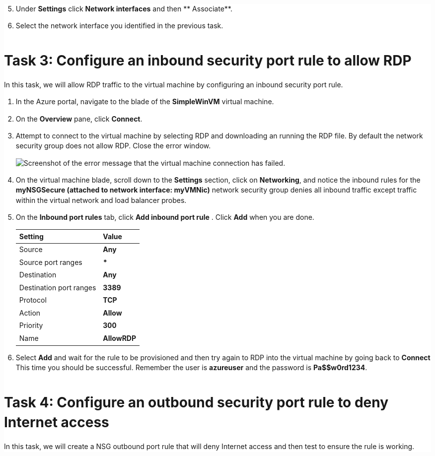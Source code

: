 5. Under **Settings** click **Network interfaces** and then ** Associate**.

6. Select the network interface you identified in the previous task. 

# Task 3: Configure an inbound security port rule to allow RDP

In this task, we will allow RDP traffic to the virtual machine by configuring an inbound security port rule. 

1. In the Azure portal, navigate to the blade of the **SimpleWinVM** virtual machine. 

2. On the **Overview** pane, click **Connect**.

3. Attempt to connect to the virtual machine by selecting RDP and downloading an running the RDP file. By default the network security group does not allow RDP. Close the error window. 


    ![Screenshot of the error message that the virtual machine connection has failed.](../images/1201.png)

4. On the virtual machine blade, scroll down to the **Settings** section, click on **Networking**, and notice the inbound rules for the **myNSGSecure (attached to network interface: myVMNic)** network security group denies all inbound traffic except traffic within the virtual network and load balancer probes.

5. On the **Inbound port rules** tab, click **Add inbound port rule** . Click **Add** when you are done. 

    | Setting | Value |
    | -- | -- |
    | Source | **Any**|
    | Source port ranges | **\*** |
    | Destination | **Any** |
    | Destination port ranges | **3389** |
    | Protocol | **TCP** |
    | Action | **Allow** |
    | Priority | **300** |
    | Name | **AllowRDP** |

6. Select **Add** and wait for the rule to be provisioned and then try again to RDP into the virtual machine by going back to **Connect** This time you should be successful. Remember the user is **azureuser** and the password is **Pa$$w0rd1234**.

# Task 4: Configure an outbound security port rule to deny Internet access

In this task, we will create a NSG outbound port rule that will deny Internet access and then test to ensure the rule is working.
